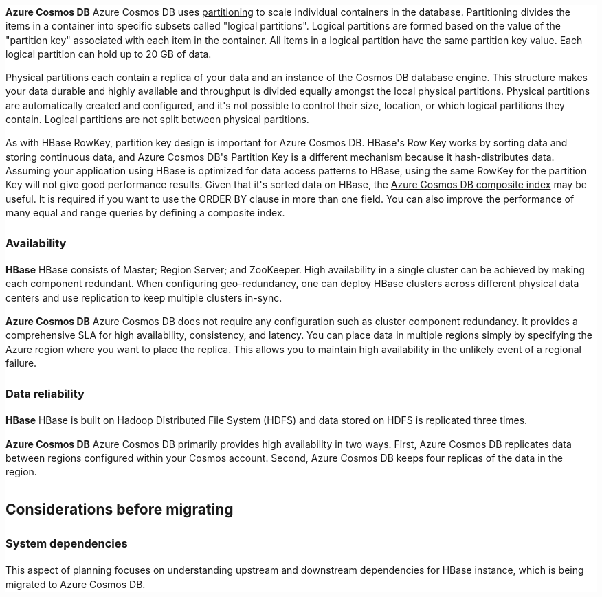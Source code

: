 **Azure Cosmos DB**
Azure Cosmos DB uses [partitioning](../partitioning-overview.md) to scale individual containers in the database. Partitioning divides the items in a container into specific subsets called "logical partitions". Logical partitions are formed based on the value of the "partition key" associated with each item in the container. All items in a logical partition have the same partition key value. Each logical partition can hold up to 20 GB of data.

Physical partitions each contain a replica of your data and an instance of the Cosmos DB database engine. This structure makes your data durable and highly available and throughput is divided equally amongst the local physical partitions. Physical partitions are automatically created and configured, and it's not possible to control their size, location, or which logical partitions they contain. Logical partitions are not split between physical partitions.

As with HBase RowKey, partition key design is important for Azure Cosmos DB. HBase's Row Key works by sorting data and storing continuous data, and Azure Cosmos DB's Partition Key is a different mechanism because it hash-distributes data. Assuming your application using HBase is optimized for data access patterns to HBase, using the same RowKey for the partition Key will not give good performance results. Given that it's sorted data on HBase, the [Azure Cosmos DB composite index](../index-policy.md#composite-indexes) may be useful. It is required if you want to use the ORDER BY clause in more than one field. You can also improve the performance of many equal and range queries by defining a composite index.

### Availability

**HBase**
HBase consists of Master; Region Server; and ZooKeeper. High availability in a single cluster can be achieved by making each component redundant. When configuring geo-redundancy, one can deploy HBase clusters across different physical data centers and use replication to keep multiple clusters in-sync.

**Azure Cosmos DB**
Azure Cosmos DB does not require any configuration such as cluster component redundancy. It provides a comprehensive SLA for high availability, consistency, and latency. You can place data in multiple regions simply by specifying the Azure region where you want to place the replica. This allows you to maintain high availability in the unlikely event of a regional failure.

### Data reliability

**HBase**
HBase is built on Hadoop Distributed File System (HDFS) and data stored on HDFS is replicated three times.

**Azure Cosmos DB**
Azure Cosmos DB primarily provides high availability in two ways. First, Azure Cosmos DB replicates data between regions configured within your Cosmos account. Second, Azure Cosmos DB keeps four replicas of the data in the region.

## Considerations before migrating

### System dependencies

This aspect of planning focuses on understanding upstream and downstream dependencies for HBase instance, which is being migrated to Azure Cosmos DB.
